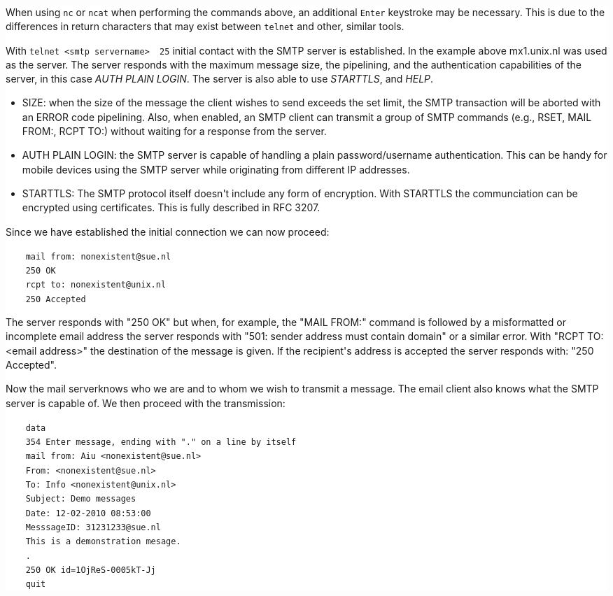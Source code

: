 
When using `nc` or `ncat` when performing the commands above, an
additional `Enter` keystroke may be necessary. This is due to the
differences in return characters that may exist between `telnet` and
other, similar tools.

With `telnet <smtp servername> 
            25` initial contact with the SMTP server is established. In
the example above mx1.unix.nl was used as the server. The server
responds with the maximum message size, the pipelining, and the
authentication capabilities of the server, in this case *AUTH PLAIN
LOGIN*. The server is also able to use *STARTTLS*, and *HELP*.

-   SIZE: when the size of the message the client wishes to send exceeds
    the set limit, the SMTP transaction will be aborted with an ERROR
    code pipelining. Also, when enabled, an SMTP client can transmit a
    group of SMTP commands (e.g., RSET, MAIL FROM:, RCPT TO:) without
    waiting for a response from the server.

-   AUTH PLAIN LOGIN: the SMTP server is capable of handling a plain
    password/username authentication. This can be handy for mobile
    devices using the SMTP server while originating from different IP
    addresses.

-   STARTTLS: The SMTP protocol itself doesn't include any form of
    encryption. With STARTTLS the communciation can be encrypted using
    certificates. This is fully described in RFC 3207.

Since we have established the initial connection we can now proceed:

        mail from: nonexistent@sue.nl
        250 OK
        rcpt to: nonexistent@unix.nl
        250 Accepted
                

The server responds with "250 OK" but when, for example, the "MAIL
FROM:" command is followed by a misformatted or incomplete email address
the server responds with "501: sender address must contain domain" or a
similar error. With "RCPT TO: \<email address\>" the destination of the
message is given. If the recipient's address is accepted the server
responds with: "250 Accepted".

Now the mail serverknows who we are and to whom we wish to transmit a
message. The email client also knows what the SMTP server is capable of.
We then proceed with the transmission:

        data
        354 Enter message, ending with "." on a line by itself
        mail from: Aiu <nonexistent@sue.nl>
        From: <nonexistent@sue.nl>
        To: Info <nonexistent@unix.nl>
        Subject: Demo messages
        Date: 12-02-2010 08:53:00
        MesssageID: 31231233@sue.nl
        This is a demonstration mesage.
        .
        250 OK id=1OjReS-0005kT-Jj
        quit
            